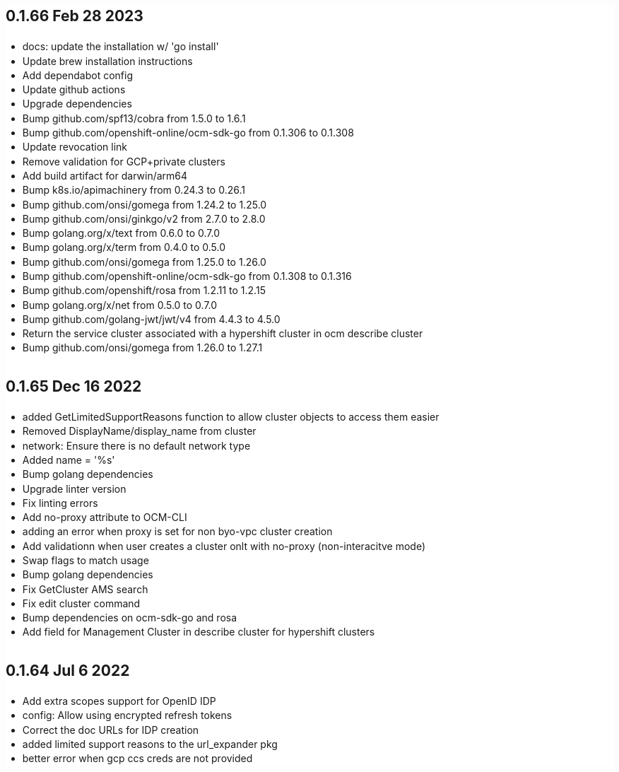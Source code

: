 ## 0.1.66 Feb 28 2023

- docs: update the installation w/ 'go install'
- Update brew installation instructions
- Add dependabot config
- Update github actions
- Upgrade dependencies
- Bump github.com/spf13/cobra from 1.5.0 to 1.6.1
- Bump github.com/openshift-online/ocm-sdk-go from 0.1.306 to 0.1.308
- Update revocation link
- Remove validation for GCP+private clusters
- Add build artifact for darwin/arm64
- Bump k8s.io/apimachinery from 0.24.3 to 0.26.1
- Bump github.com/onsi/gomega from 1.24.2 to 1.25.0
- Bump github.com/onsi/ginkgo/v2 from 2.7.0 to 2.8.0
- Bump golang.org/x/text from 0.6.0 to 0.7.0
- Bump golang.org/x/term from 0.4.0 to 0.5.0
- Bump github.com/onsi/gomega from 1.25.0 to 1.26.0
- Bump github.com/openshift-online/ocm-sdk-go from 0.1.308 to 0.1.316
- Bump github.com/openshift/rosa from 1.2.11 to 1.2.15
- Bump golang.org/x/net from 0.5.0 to 0.7.0
- Bump github.com/golang-jwt/jwt/v4 from 4.4.3 to 4.5.0
- Return the service cluster associated with a hypershift cluster in ocm describe cluster
- Bump github.com/onsi/gomega from 1.26.0 to 1.27.1

## 0.1.65 Dec 16 2022

- added GetLimitedSupportReasons function to allow cluster objects to access them easier
- Removed DisplayName/display_name from cluster
- network: Ensure there is no default network type
- Added name = '%s'
- Bump golang dependencies
- Upgrade linter version
- Fix linting errors
- Add no-proxy attribute to OCM-CLI
- adding an error when proxy is set for non byo-vpc cluster creation
- Add validationn when user creates a cluster onlt with no-proxy (non-interacitve mode)
- Swap flags to match usage
- Bump golang dependencies
- Fix GetCluster AMS search
- Fix edit cluster command
- Bump dependencies on ocm-sdk-go and rosa
- Add field for Management Cluster in describe cluster for hypershift clusters

## 0.1.64 Jul 6 2022

- Add extra scopes support for OpenID IDP
- config: Allow using encrypted refresh tokens
- Correct the doc URLs for IDP creation
- added limited support reasons to the url_expander pkg
- better error when gcp ccs creds are not provided
